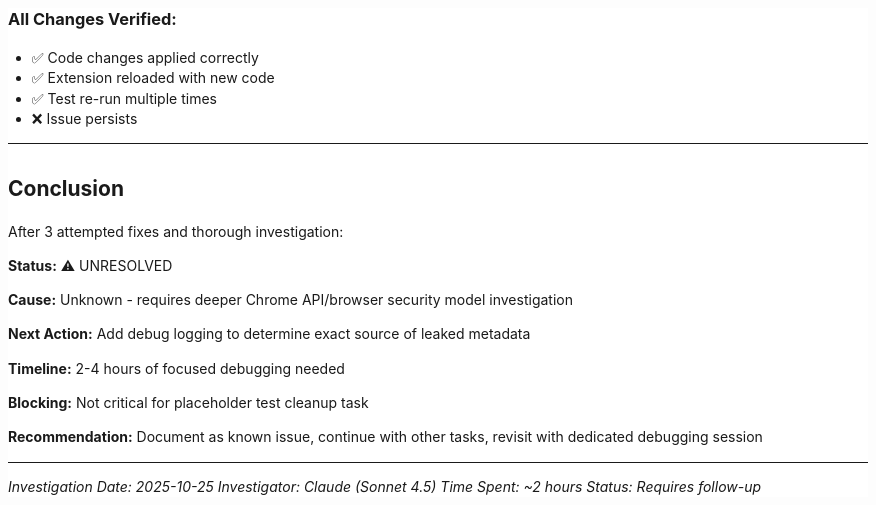 ### All Changes Verified:
- ✅ Code changes applied correctly
- ✅ Extension reloaded with new code
- ✅ Test re-run multiple times
- ❌ Issue persists

---

## Conclusion

After 3 attempted fixes and thorough investigation:

**Status:** ⚠️ UNRESOLVED

**Cause:** Unknown - requires deeper Chrome API/browser security model investigation

**Next Action:** Add debug logging to determine exact source of leaked metadata

**Timeline:** 2-4 hours of focused debugging needed

**Blocking:** Not critical for placeholder test cleanup task

**Recommendation:** Document as known issue, continue with other tasks, revisit with dedicated debugging session

---

*Investigation Date: 2025-10-25*
*Investigator: Claude (Sonnet 4.5)*
*Time Spent: ~2 hours*
*Status: Requires follow-up*
